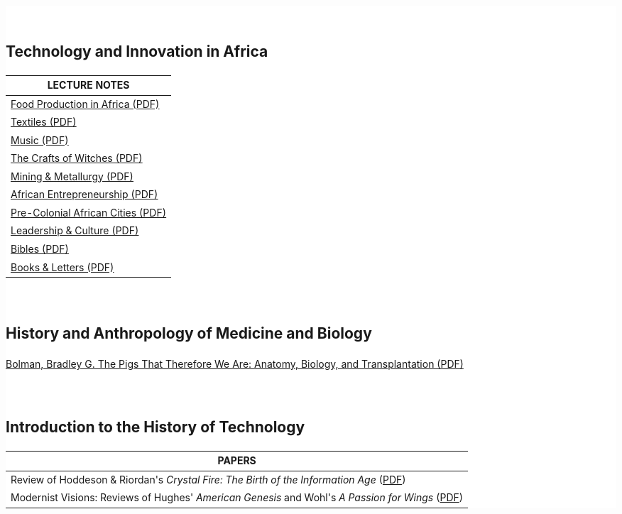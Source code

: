 </br>

<h2 id="course11">Technology and Innovation in Africa</h2>

<table class="tablewidth50" summary="See table caption for summary.">
<thead>
<tr>
<th scope="col">LECTURE&nbsp;NOTES</th>
</tr>
</thead>
<tbody>
<tr class="row">
<td><a href="1/MITSTS_089F14_Lecture4.pdf">Food Production in Africa (PDF)</a></td>
</tr>
<tr class="alt-row">
<td><a href="1/MITSTS_089F14_Lecture5.pdf">Textiles (PDF)</a></td>
</tr>
<tr class="row">
<td><a href="1/MITSTS_089F14_Lecture8.pdf">Music (PDF)</a></td>
</tr>
<tr class="alt-row">
<td><a href="1/MITSTS_089F14_Lecture10.pdf">The Crafts of Witches (PDF)</a></td>
</tr>
<tr class="row">
<td><a href="1/MITSTS_089F14_Lecture11.pdf">Mining &amp; Metallurgy (PDF)</a></td>
</tr>
<tr class="alt-row">
<td><a href="1/MITSTS_089F14_Lecture12.pdf">African Entrepreneurship (PDF)</a></td>
</tr>
<tr class="row">
<td><a href="1/MITSTS_089F14_Lecture13.pdf">Pre-Colonial African Cities (PDF)</a></td>
</tr>
<tr class="alt-row">
<td><a href="1/MITSTS_089F14_Lecture17.pdf">Leadership &amp; Culture (PDF)</a></td>
</tr>
<tr class="row">
<td><a href="1/MITSTS_089F14_Lecture21.pdf">Bibles (PDF)</a></td>
</tr>
<tr class="alt-row">
<td><a href="1/MITSTS_089F14_Lecture22.pdf">Books &amp; Letters (PDF)</a></td>
</tr>
</tbody>
</table>
</br>
<h2 id="course12">History and Anthropology of Medicine and Biology</h2>

<p><a href="MITSTS_330S13_BolmModePigs.pdf">Bolman, Bradley G. The Pigs That Therefore We Are: Anatomy, Biology, and Transplantation (PDF)</a></p>
</br>
<h2 id="course13">Introduction to the History of Technology</h2>

<table class="tablewidth50" summary="See table caption for summary.">
<tbody>
<tr>
<th scope="col">PAPERS</th>
</tr>
</tbody>
<tbody>
<tr class="row">
<td>Review of Hoddeson &amp; Riordan's&nbsp;<em>Crystal Fire: The Birth of the Information Age</em>&nbsp;(<a href="1/fox_crystalfire.pdf">PDF</a>)</td>
</tr>
<tr class="alt-row">
<td>Modernist Visions: Reviews of Hughes'&nbsp;<em>American Genesis</em>&nbsp;and Wohl's&nbsp;<em>A Passion for Wings</em>&nbsp;(<a href="1/ginsburg_modrnst.pdf">PDF</a>)</td>